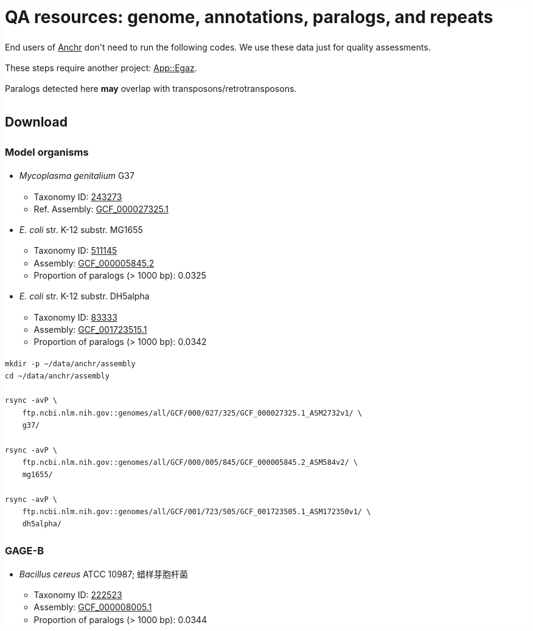 # QA resources: genome, annotations, paralogs, and repeats

End users of [Anchr](https://github.com/wang-q/anchr) don't need to run the following codes. We use
these data just for quality assessments.

These steps require another project: [App::Egaz](https://github.com/wang-q/App-Egaz).

Paralogs detected here **may** overlap with transposons/retrotransposons.

## Download

### Model organisms

* *Mycoplasma genitalium* G37

    * Taxonomy ID: [243273](https://www.ncbi.nlm.nih.gov/Taxonomy/Browser/wwwtax.cgi?id=243273)
    * Ref. Assembly: [GCF_000027325.1](https://www.ncbi.nlm.nih.gov/assembly/GCF_000027325.1)

* *E. coli* str. K-12 substr. MG1655

    * Taxonomy ID: [511145](https://www.ncbi.nlm.nih.gov/Taxonomy/Browser/wwwtax.cgi?id=511145)
    * Assembly: [GCF_000005845.2](https://www.ncbi.nlm.nih.gov/assembly/GCF_000005845.2)
    * Proportion of paralogs (> 1000 bp): 0.0325

* *E. coli* str. K-12 substr. DH5alpha

    * Taxonomy ID: [83333](https://www.ncbi.nlm.nih.gov/Taxonomy/Browser/wwwtax.cgi?id=83333)
    * Assembly: [GCF_001723515.1](https://www.ncbi.nlm.nih.gov/assembly/GCF_001723515.1)
    * Proportion of paralogs (> 1000 bp): 0.0342

```shell
mkdir -p ~/data/anchr/assembly
cd ~/data/anchr/assembly

rsync -avP \
    ftp.ncbi.nlm.nih.gov::genomes/all/GCF/000/027/325/GCF_000027325.1_ASM2732v1/ \
    g37/

rsync -avP \
    ftp.ncbi.nlm.nih.gov::genomes/all/GCF/000/005/845/GCF_000005845.2_ASM584v2/ \
    mg1655/

rsync -avP \
    ftp.ncbi.nlm.nih.gov::genomes/all/GCF/001/723/505/GCF_001723505.1_ASM172350v1/ \
    dh5alpha/

```

### GAGE-B

* *Bacillus cereus* ATCC 10987; 蜡样芽胞杆菌

    * Taxonomy ID: [222523](https://www.ncbi.nlm.nih.gov/Taxonomy/Browser/wwwtax.cgi?id=222523)
    * Assembly: [GCF_000008005.1](https://www.ncbi.nlm.nih.gov/assembly/GCF_000008005.1)
    * Proportion of paralogs (> 1000 bp): 0.0344
